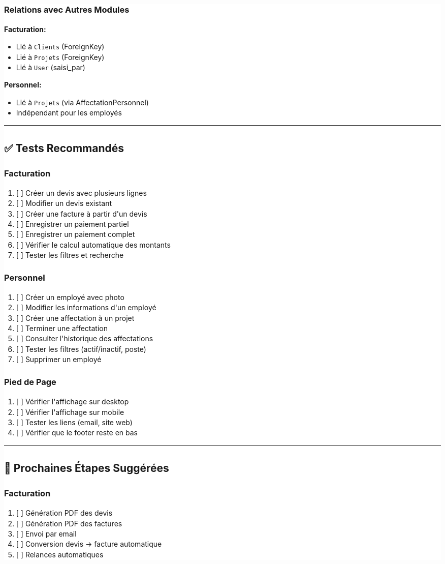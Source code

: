 ### Relations avec Autres Modules

**Facturation:**
- Lié à `Clients` (ForeignKey)
- Lié à `Projets` (ForeignKey)
- Lié à `User` (saisi_par)

**Personnel:**
- Lié à `Projets` (via AffectationPersonnel)
- Indépendant pour les employés

---

## ✅ Tests Recommandés

### Facturation

1. [ ] Créer un devis avec plusieurs lignes
2. [ ] Modifier un devis existant
3. [ ] Créer une facture à partir d'un devis
4. [ ] Enregistrer un paiement partiel
5. [ ] Enregistrer un paiement complet
6. [ ] Vérifier le calcul automatique des montants
7. [ ] Tester les filtres et recherche

### Personnel

1. [ ] Créer un employé avec photo
2. [ ] Modifier les informations d'un employé
3. [ ] Créer une affectation à un projet
4. [ ] Terminer une affectation
5. [ ] Consulter l'historique des affectations
6. [ ] Tester les filtres (actif/inactif, poste)
7. [ ] Supprimer un employé

### Pied de Page

1. [ ] Vérifier l'affichage sur desktop
2. [ ] Vérifier l'affichage sur mobile
3. [ ] Tester les liens (email, site web)
4. [ ] Vérifier que le footer reste en bas

---

## 🚀 Prochaines Étapes Suggérées

### Facturation

1. [ ] Génération PDF des devis
2. [ ] Génération PDF des factures
3. [ ] Envoi par email
4. [ ] Conversion devis → facture automatique
5. [ ] Relances automatiques
